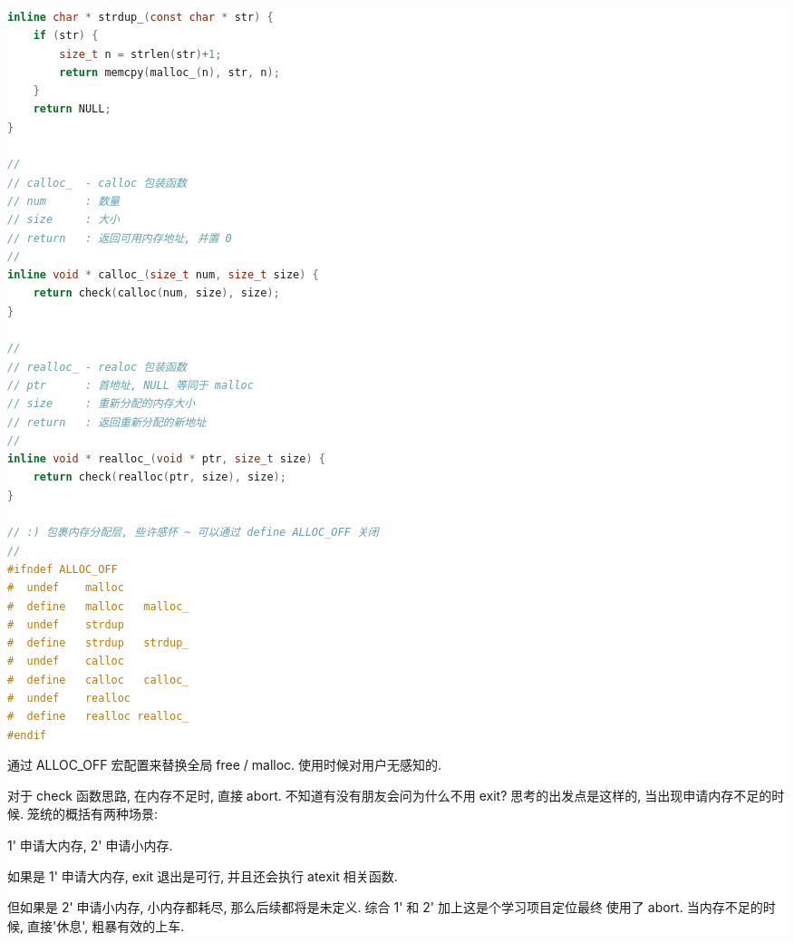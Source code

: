 ```C
inline char * strdup_(const char * str) {
    if (str) {
        size_t n = strlen(str)+1;
        return memcpy(malloc_(n), str, n);
    }
    return NULL;
}

//
// calloc_  - calloc 包装函数
// num      : 数量
// size     : 大小
// return   : 返回可用内存地址, 并置 0
//
inline void * calloc_(size_t num, size_t size) {
    return check(calloc(num, size), size);
}

//
// realloc_ - realoc 包装函数
// ptr      : 首地址, NULL 等同于 malloc
// size     : 重新分配的内存大小
// return   : 返回重新分配的新地址
//
inline void * realloc_(void * ptr, size_t size) {
    return check(realloc(ptr, size), size);
}

// :) 包裹内存分配层, 些许感怀 ~ 可以通过 define ALLOC_OFF 关闭
//
#ifndef ALLOC_OFF
#  undef    malloc
#  define   malloc   malloc_
#  undef    strdup
#  define   strdup   strdup_
#  undef    calloc
#  define   calloc   calloc_
#  undef    realloc
#  define   realloc realloc_
#endif

```

通过 ALLOC_OFF 宏配置来替换全局 free / malloc. 使用时候对用户无感知的. 

对于 check 函数思路, 在内存不足时, 直接 abort. 不知道有没有朋友会问为什么不用 exit? 思考的出发点是这样的, 当出现申请内存不足的时候. 笼统的概括有两种场景:

1' 申请大内存, 
2' 申请小内存. 

如果是 1' 申请大内存, exit 退出是可行, 并且还会执行 atexit 相关函数.

但如果是 2' 申请小内存, 小内存都耗尽, 那么后续都将是未定义. 综合 1' 和 2' 加上这是个学习项目定位最终
使用了 abort. 当内存不足的时候, 直接'休息', 粗暴有效的上车. 

